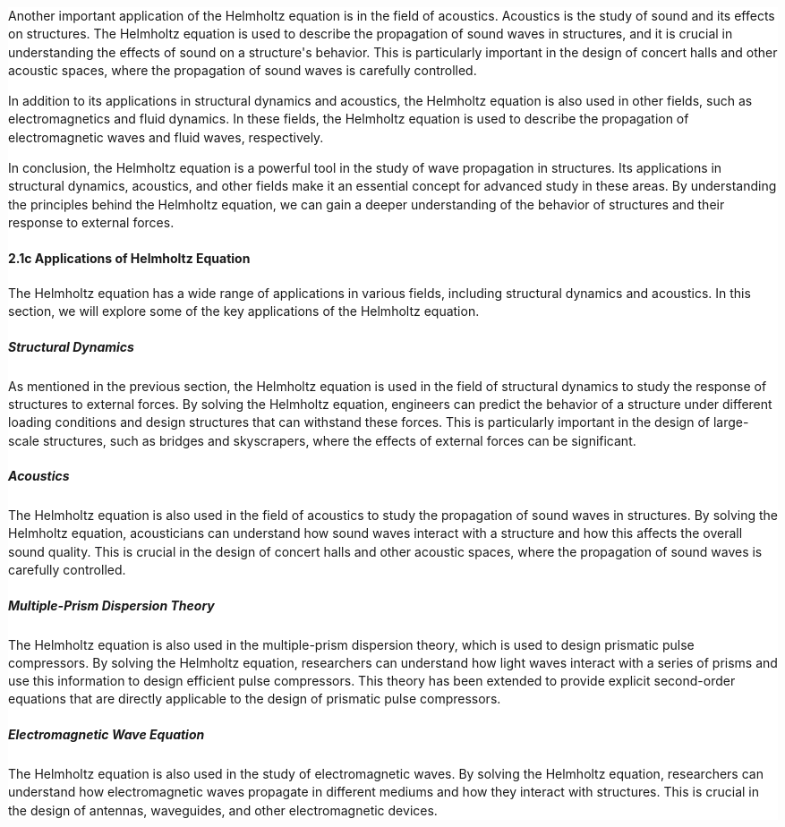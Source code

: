 Another important application of the Helmholtz equation is in the field of acoustics. Acoustics is the study of sound and its effects on structures. The Helmholtz equation is used to describe the propagation of sound waves in structures, and it is crucial in understanding the effects of sound on a structure's behavior. This is particularly important in the design of concert halls and other acoustic spaces, where the propagation of sound waves is carefully controlled.

In addition to its applications in structural dynamics and acoustics, the Helmholtz equation is also used in other fields, such as electromagnetics and fluid dynamics. In these fields, the Helmholtz equation is used to describe the propagation of electromagnetic waves and fluid waves, respectively.

In conclusion, the Helmholtz equation is a powerful tool in the study of wave propagation in structures. Its applications in structural dynamics, acoustics, and other fields make it an essential concept for advanced study in these areas. By understanding the principles behind the Helmholtz equation, we can gain a deeper understanding of the behavior of structures and their response to external forces.





#### 2.1c Applications of Helmholtz Equation

The Helmholtz equation has a wide range of applications in various fields, including structural dynamics and acoustics. In this section, we will explore some of the key applications of the Helmholtz equation.

##### Structural Dynamics

As mentioned in the previous section, the Helmholtz equation is used in the field of structural dynamics to study the response of structures to external forces. By solving the Helmholtz equation, engineers can predict the behavior of a structure under different loading conditions and design structures that can withstand these forces. This is particularly important in the design of large-scale structures, such as bridges and skyscrapers, where the effects of external forces can be significant.

##### Acoustics

The Helmholtz equation is also used in the field of acoustics to study the propagation of sound waves in structures. By solving the Helmholtz equation, acousticians can understand how sound waves interact with a structure and how this affects the overall sound quality. This is crucial in the design of concert halls and other acoustic spaces, where the propagation of sound waves is carefully controlled.

##### Multiple-Prism Dispersion Theory

The Helmholtz equation is also used in the multiple-prism dispersion theory, which is used to design prismatic pulse compressors. By solving the Helmholtz equation, researchers can understand how light waves interact with a series of prisms and use this information to design efficient pulse compressors. This theory has been extended to provide explicit second-order equations that are directly applicable to the design of prismatic pulse compressors.

##### Electromagnetic Wave Equation

The Helmholtz equation is also used in the study of electromagnetic waves. By solving the Helmholtz equation, researchers can understand how electromagnetic waves propagate in different mediums and how they interact with structures. This is crucial in the design of antennas, waveguides, and other electromagnetic devices.
